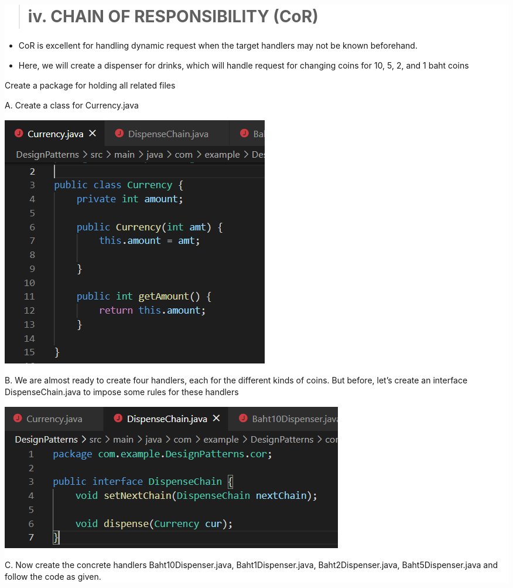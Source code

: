 ># iv. CHAIN OF RESPONSIBILITY (CoR)

- CoR is excellent for handling dynamic request when the target handlers may not be known beforehand. 

- Here, we will create a dispenser for drinks, which will handle request for changing coins for 10, 5, 2, and 1 baht coins

Create a package for holding all related files

A. Create a class for Currency.java

![alt](./image/28.PNG) 

B. We are almost ready to create four handlers, each for the different kinds of coins.  But before, let’s create an interface DispenseChain.java to impose some rules for these handlers

![alt](./image/29.PNG)
 
C. Now create the concrete handlers Baht10Dispenser.java, Baht1Dispenser.java, Baht2Dispenser.java, Baht5Dispenser.java and follow the code as given.
